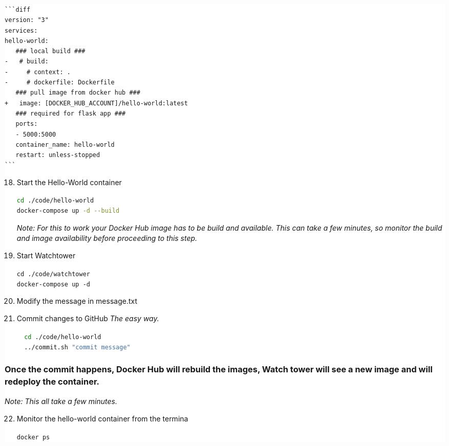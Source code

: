     ```diff
    version: "3"
    services:
    hello-world:
       ### local build ###
    -   # build:
    -     # context: .
    -     # dockerfile: Dockerfile
       ### pull image from docker hub ###
    +   image: [DOCKER_HUB_ACCOUNT]/hello-world:latest
       ### required for flask app ###
       ports:
       - 5000:5000
       container_name: hello-world
       restart: unless-stopped
    ```

18. Start the Hello-World container

    ```bash
    cd ./code/hello-world
    docker-compose up -d --build
    ```

    _Note: For this to work your Docker Hub image has to be build and available. This can take a few minutes, so monitor the build and image availability before proceeding to this step._

19. Start Watchtower

    ```
    cd ./code/watchtower
    docker-compose up -d
    ```

20. Modify the message in message.txt

21. Commit changes to GitHub
    _The easy way._

    ```bash
      cd ./code/hello-world
      ../commit.sh "commit message"
    ```

### Once the commit happens, Docker Hub will rebuild the images, Watch tower will see a new image and will redeploy the container.

_Note: This all take a few minutes._

22. Monitor the hello-world container from the termina

    ```bash
    docker ps
    ```
